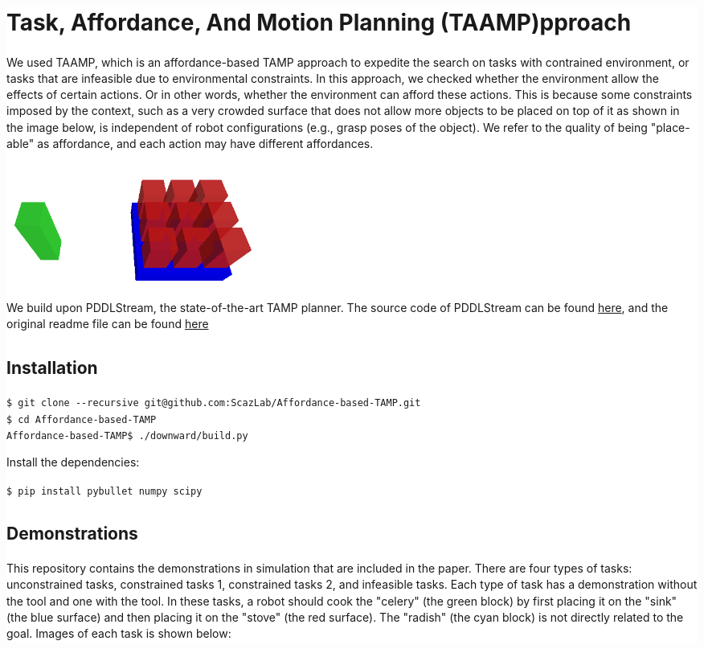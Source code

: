 # Task, Affordance, And Motion Planning (TAAMP)pproach

We used TAAMP, which is an affordance-based TAMP approach to expedite the search on tasks with contrained environment, or tasks that are infeasible due to environmental constraints. In this approach, we checked whether the environment allow the effects of certain actions. Or in other words, whether the environment can afford these actions. This is because some constraints imposed by the context, such as a very crowded surface that does not allow more objects to be placed on top of it as shown in the image below, is independent of robot configurations (e.g., grasp poses of the object). We refer to the quality of being "place-able" as affordance, and each action may have different affordances.

<img src="images/task_7_zoom_in.png" height="150">

We build upon PDDLStream, the state-of-the-art TAMP planner. The source code of PDDLStream can be found [here](https://github.com/caelan/pddlstream), and the original readme file can be found [here](PDDLSTREAM_README.md)

## Installation

```
$ git clone --recursive git@github.com:ScazLab/Affordance-based-TAMP.git
$ cd Affordance-based-TAMP
Affordance-based-TAMP$ ./downward/build.py
```

Install the dependencies:
```
$ pip install pybullet numpy scipy
```

## Demonstrations

This repository contains the demonstrations in simulation that are included in the paper. There are four types of tasks: unconstrained tasks, constrained tasks 1, constrained tasks 2, and infeasible tasks. Each type of task has a demonstration without the tool and one with the tool. In these tasks, a robot should cook the "celery" (the green block) by first placing it on the "sink" (the blue surface) and then placing it on the "stove" (the red surface). The "radish" (the cyan block) is not directly related to the goal. Images of each task is shown below:
